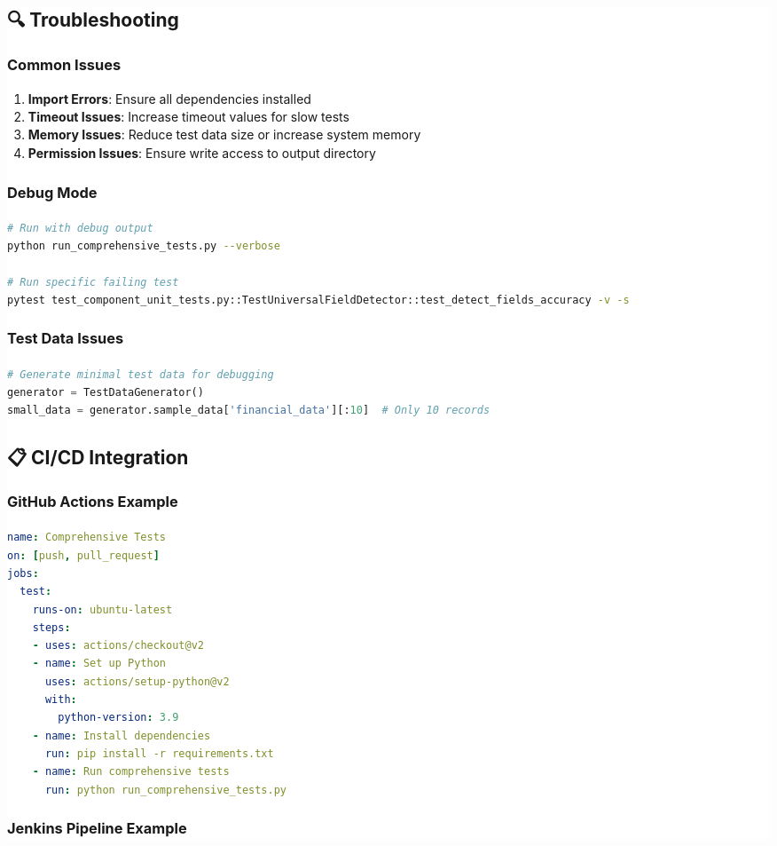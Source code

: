 ## 🔍 Troubleshooting

### Common Issues

1. **Import Errors**: Ensure all dependencies installed
2. **Timeout Issues**: Increase timeout values for slow tests
3. **Memory Issues**: Reduce test data size or increase system memory
4. **Permission Issues**: Ensure write access to output directory

### Debug Mode

```bash
# Run with debug output
python run_comprehensive_tests.py --verbose

# Run specific failing test
pytest test_component_unit_tests.py::TestUniversalFieldDetector::test_detect_fields_accuracy -v -s
```

### Test Data Issues

```python
# Generate minimal test data for debugging
generator = TestDataGenerator()
small_data = generator.sample_data['financial_data'][:10]  # Only 10 records
```

## 📋 CI/CD Integration

### GitHub Actions Example

```yaml
name: Comprehensive Tests
on: [push, pull_request]
jobs:
  test:
    runs-on: ubuntu-latest
    steps:
    - uses: actions/checkout@v2
    - name: Set up Python
      uses: actions/setup-python@v2
      with:
        python-version: 3.9
    - name: Install dependencies
      run: pip install -r requirements.txt
    - name: Run comprehensive tests
      run: python run_comprehensive_tests.py
```

### Jenkins Pipeline Example
